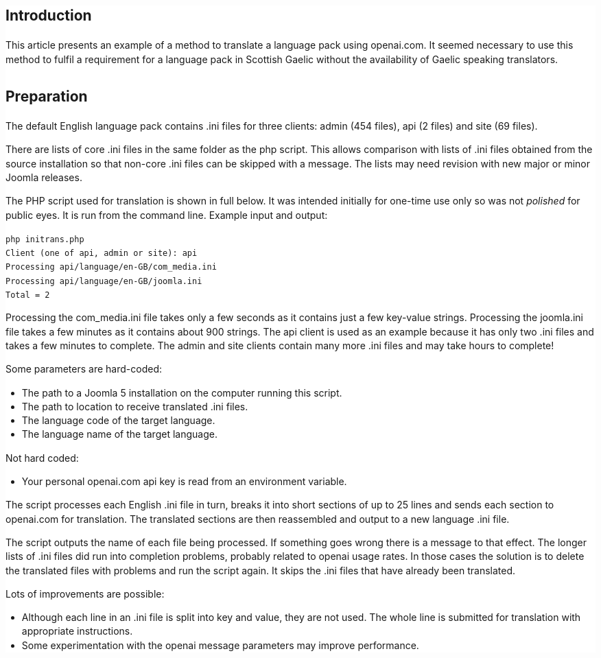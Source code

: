 

## Introduction

This article presents an example of a method to translate a language pack using openai.com. It seemed necessary to use this method to fulfil a requirement for a language pack in Scottish Gaelic without the availability of Gaelic speaking translators. 

## Preparation

The default English language pack contains .ini files for three clients: admin (454 files), api (2 files) and site (69 files).

There are lists of core .ini files in the same folder as the php script. This allows comparison with lists of .ini files obtained from the source installation so that non-core .ini files can be skipped with a message. The lists may need revision with new major or minor Joomla releases.

The PHP script used for translation is shown in full below. It was intended initially for one-time use only so was not *polished* for public eyes. It is run from the command line. Example input and output:

```
php initrans.php
Client (one of api, admin or site): api
Processing api/language/en-GB/com_media.ini
Processing api/language/en-GB/joomla.ini
Total = 2
```

Processing the com_media.ini file takes only a few seconds as it contains just a few key-value strings. Processing the joomla.ini file takes a few minutes as it contains about 900 strings. The api client is used as an example because it has only two .ini files and takes a few minutes to complete. The admin and site clients contain many more .ini files and may take hours to complete!

Some parameters are hard-coded:

- The path to a Joomla 5 installation on the computer running this script.
- The path to location to receive translated .ini files.
- The language code of the target language.
- The language name of the target language.

Not hard coded:

- Your personal openai.com api key is read from an environment variable.

The script processes each English .ini file in turn, breaks it into short sections of up to 25 lines and sends each section to openai.com for translation. The translated sections are then reassembled and output to a new language .ini file.

The script outputs the name of each file being processed. If something goes wrong there is a message to that effect. The longer lists of .ini files did run into completion problems, probably related to openai usage rates. In those cases the solution is to delete the translated files with problems and run the script again. It skips the .ini files that have already been translated.

Lots of improvements are possible:

- Although each line in an .ini file is split into key and value, they are not used. The whole line is submitted for translation with appropriate instructions.
- Some experimentation with the openai message parameters may improve performance.
